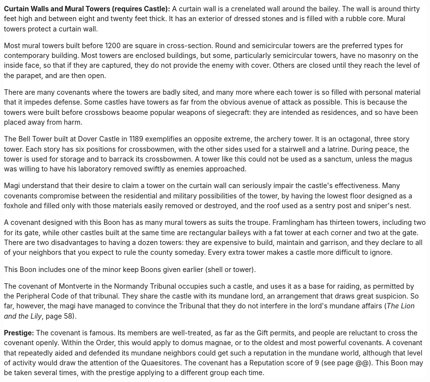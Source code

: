 **Curtain Walls and Mural Towers (requires Castle):** A curtain wall is
a crenelated wall around the bailey. The wall is around thirty feet high
and between eight and twenty feet thick. It has an exterior of dressed
stones and is filled with a rubble core. Mural towers protect a curtain
wall.

Most mural towers built before 1200 are square in cross-section. Round
and semicircular towers are the preferred types for contemporary
building. Most towers are enclosed buildings, but some, particularly
semicircular towers, have no masonry on the inside face, so that if they
are captured, they do not provide the enemy with cover. Others are
closed until they reach the level of the parapet, and are then open.

There are many covenants where the towers are badly sited, and many more
where each tower is so filled with personal material that it impedes
defense. Some castles have towers as far from the obvious avenue of
attack as possible. This is because the towers were built before
crossbows beaome popular weapons of siegecraft: they are intended as
residences, and so have been placed away from harm.

The Bell Tower built at Dover Castle in 1189 exemplifies an opposite
extreme, the archery tower. It is an octagonal, three story tower. Each
story has six positions for crossbowmen, with the other sides used for a
stairwell and a latrine. During peace, the tower is used for storage and
to barrack its crossbowmen. A tower like this could not be used as a
sanctum, unless the magus was willing to have his laboratory removed
swiftly as enemies approached.

Magi understand that their desire to claim a tower on the curtain wall
can seriously impair the castle's effectiveness. Many covenants
compromise between the residential and military possibilities of the
tower, by having the lowest floor designed as a foxhole and filled only
with those materials easily removed or destroyed, and the roof used as a
sentry post and sniper's nest.

A covenant designed with this Boon has as many mural towers as suits the
troupe. Framlingham has thirteen towers, including two for its gate,
while other castles built at the same time are rectangular baileys with
a fat tower at each corner and two at the gate. There are two
disadvantages to having a dozen towers: they are expensive to build,
maintain and garrison, and they declare to all of your neighbors that
you expect to rule the county someday. Every extra tower makes a castle
more difficult to ignore.

This Boon includes one of the minor keep Boons given earlier (shell or
tower).

The covenant of Montverte in the Normandy Tribunal occupies such a
castle, and uses it as a base for raiding, as permitted by the
Peripheral Code of that tribunal. They share the castle with its mundane
lord, an arrangement that draws great suspicion. So far, however, the
magi have managed to convince the Tribunal that they do not interfere in
the lord's mundane affairs (*The Lion and the Lily*, page 58).

**Prestige:** The covenant is famous. Its members are well-treated, as
far as the Gift permits, and people are reluctant to cross the covenant
openly. Within the Order, this would apply to domus magnae, or to the
oldest and most powerful covenants. A covenant that repeatedly aided and
defended its mundane neighbors could get such a reputation in the
mundane world, although that level of activity would draw the attention
of the Quaesitores. The covenant has a Reputation score of 9 (see page
@@). This Boon may be taken several times, with the prestige applying to
a different group each time.
